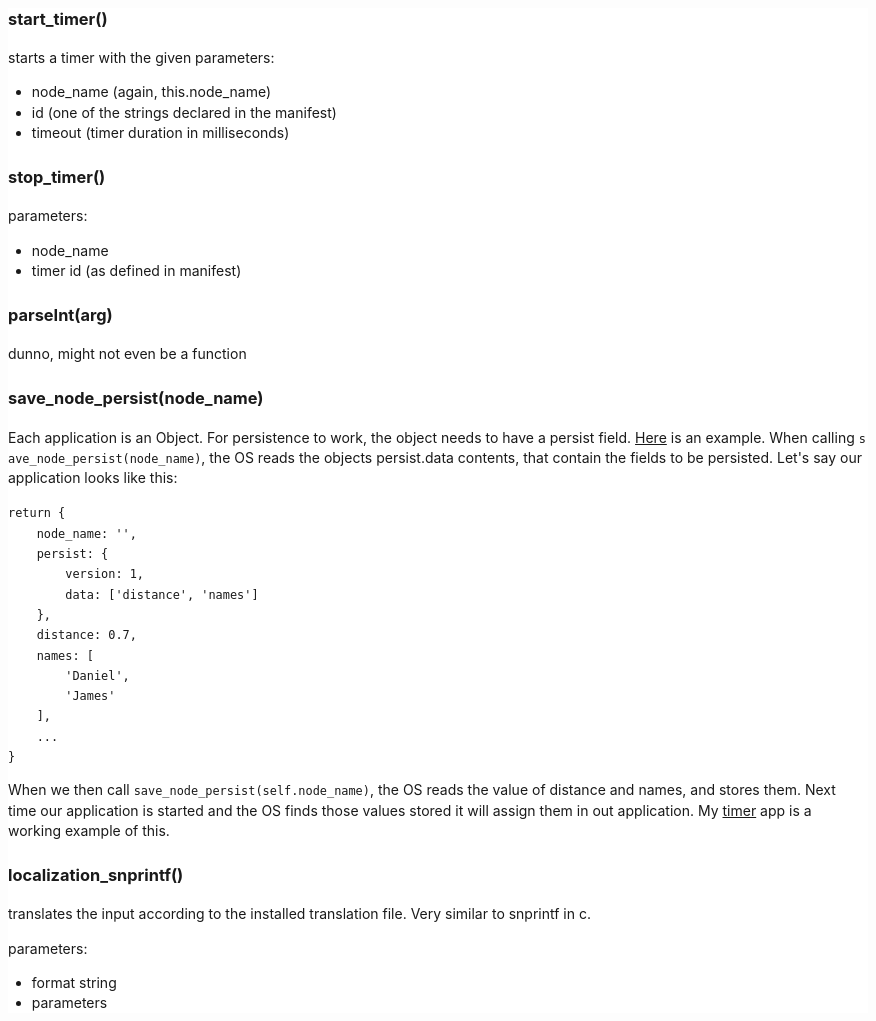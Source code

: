 ### start_timer()
starts a timer with the given parameters:
- node_name (again, this.node_name)
- id (one of the strings declared in the manifest)
- timeout (timer duration in milliseconds)

### stop_timer()
parameters:
- node_name
- timer id (as defined in manifest)

### parseInt(arg)
dunno, might not even be a function

### save_node_persist(node_name)
Each application is an Object.
For persistence to work, the object needs to have a persist field.
[Here](https://github.com/dakhnod/Fossil-HR-Timer/blob/3e031eaa5c85a8bab91bbc02515f50f74b95185a/app.js#L7) is an example.
When calling ```save_node_persist(node_name)```, the OS reads the objects persist.data contents, that contain the fields to be persisted.
Let's say our application looks like this:
```
return {
    node_name: '',
    persist: {
        version: 1,
        data: ['distance', 'names']
    },
    distance: 0.7,
    names: [
        'Daniel',
        'James'
    ],
    ...
}
```
When we then call ```save_node_persist(self.node_name)```, the OS reads the value of distance and names, and stores them.
Next time our application is started and the OS finds those values stored it will assign them in out application.
My [timer](https://github.com/dakhnod/Fossil-HR-Timer/blob/master/app.js) app is a working example of this.

### localization_snprintf()
translates the input according to the installed translation file.
Very similar to snprintf in c.

parameters:
- format string
- parameters
